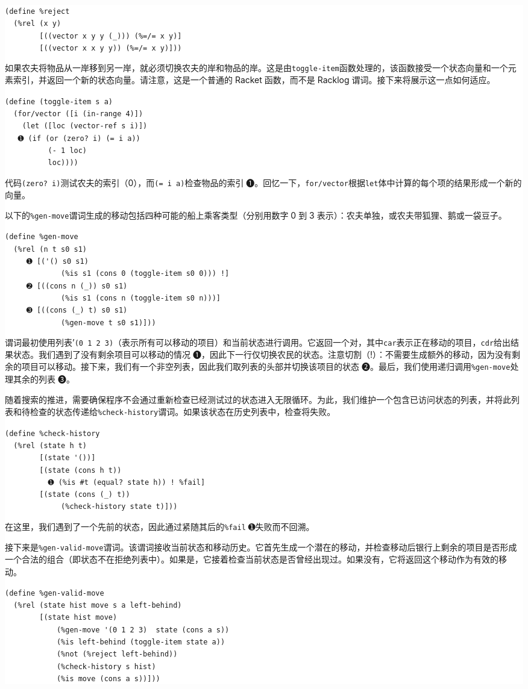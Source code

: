```
(define %reject
  (%rel (x y)
        [((vector x y y (_))) (%=/= x y)]
        [((vector x x y y)) (%=/= x y)]))
```

如果农夫将物品从一岸移到另一岸，就必须切换农夫的岸和物品的岸。这是由`toggle-item`函数处理的，该函数接受一个状态向量和一个元素索引，并返回一个新的状态向量。请注意，这是一个普通的 Racket 函数，而不是 Racklog 谓词。接下来将展示这一点如何适应。

```
(define (toggle-item s a)
  (for/vector ([i (in-range 4)])
    (let ([loc (vector-ref s i)])
   ➊ (if (or (zero? i) (= i a))
          (- 1 loc)
          loc))))
```

代码`(zero? i)`测试农夫的索引（0），而`(= i a)`检查物品的索引 ➊。回忆一下，`for/vector`根据`let`体中计算的每个项的结果形成一个新的向量。

以下的`%gen-move`谓词生成的移动包括四种可能的船上乘客类型（分别用数字 0 到 3 表示）：农夫单独，或农夫带狐狸、鹅或一袋豆子。

```
(define %gen-move
  (%rel (n t s0 s1)
     ➊ [('() s0 s1)
             (%is s1 (cons 0 (toggle-item s0 0))) !]
     ➋ [((cons n (_)) s0 s1)
             (%is s1 (cons n (toggle-item s0 n)))]
     ➌ [((cons (_) t) s0 s1)
             (%gen-move t s0 s1)]))
```

谓词最初使用列表’`(0 1 2 3)`（表示所有可以移动的项目）和当前状态进行调用。它返回一个对，其中`car`表示正在移动的项目，`cdr`给出结果状态。我们遇到了没有剩余项目可以移动的情况 ➊，因此下一行仅切换农民的状态。注意切割（!）：不需要生成额外的移动，因为没有剩余的项目可以移动。接下来，我们有一个非空列表，因此我们取列表的头部并切换该项目的状态 ➋。最后，我们使用递归调用`%gen-move`处理其余的列表 ➌。

随着搜索的推进，需要确保程序不会通过重新检查已经测试过的状态进入无限循环。为此，我们维护一个包含已访问状态的列表，并将此列表和待检查的状态传递给`%check-history`谓词。如果该状态在历史列表中，检查将失败。

```
(define %check-history
  (%rel (state h t)
        [(state '())]
        [(state (cons h t))
          ➊ (%is #t (equal? state h)) ! %fail]
        [(state (cons (_) t))
	         (%check-history state t)]))
```

在这里，我们遇到了一个先前的状态，因此通过紧随其后的`%fail` ➊失败而不回溯。

接下来是`%gen-valid-move`谓词。该谓词接收当前状态和移动历史。它首先生成一个潜在的移动，并检查移动后银行上剩余的项目是否形成一个合法的组合（即状态不在拒绝列表中）。如果是，它接着检查当前状态是否曾经出现过。如果没有，它将返回这个移动作为有效的移动。

```
(define %gen-valid-move
  (%rel (state hist move s a left-behind)
        [(state hist move)
            (%gen-move '(0 1 2 3)  state (cons a s))
            (%is left-behind (toggle-item state a))         
            (%not (%reject left-behind))
            (%check-history s hist)
            (%is move (cons a s))]))
```
